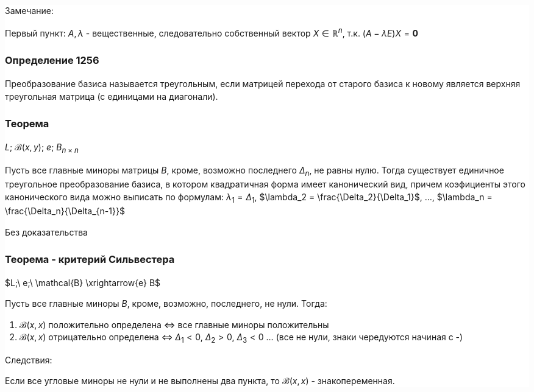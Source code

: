 <span class="stitle"> Замечание: </span>

Первый пункт: $A, \lambda$ - вещественные, следовательно собственный вектор $X \in \mathbb{R}^n$, т.к. $(A - \lambda E)X = \textbf{0}$

### Определение 1256

Преобразование базиса называется треугольным, если матрицей перехода от старого базиса к новому является верхняя треугольная матрица (с единицами на диагонали).

### Теорема
$L;\ \mathcal{B}(x, y);\ e;\ B_{n \times n}$

Пусть все главные миноры матрицы $B$, кроме, возможно последнего $\Delta_n$, не равны нулю. Тогда существует единичное треугольное преобразование базиса, в котором квадратичная форма имеет канонический вид, причем коэфициенты этого канонического вида можно выписать по формулам: $\lambda_1 = \Delta_1$, $\lambda_2 = \frac{\Delta_2}{\Delta_1}$, $\ldots$, $\lambda_n = \frac{\Delta_n}{\Delta_{n-1}}$

<span class="stitle"> Без доказательства </span>

### Теорема - критерий Сильвестера

$L;\ e;\ \mathcal{B} \xrightarrow{e} B$

Пусть все главные миноры $B$, кроме, возможно, последнего, не нули.
Тогда:

1. $\mathcal{B}(x, x)$ положительно определена $\iff$ все главные миноры положительны
2. $\mathcal{B}(x, x)$ отрицательно определена $\iff$ $\Delta_1 < 0$, $\Delta_2 > 0$, $\Delta_3 < 0$ $\ldots$ (все не нули, знаки чередуются начиная с -)

<span class="stitle"> Следствия: </span>

Если все угловые миноры не нули и не выполнены два пункта, то $\mathcal{B}(x, x)$ - знакопеременная.
